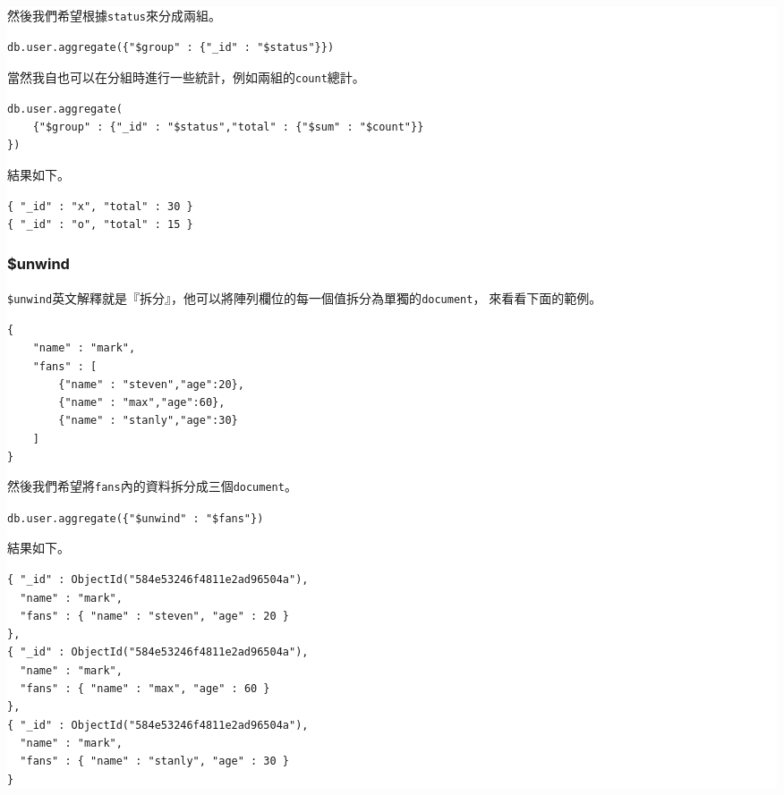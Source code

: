 然後我們希望根據`status`來分成兩組。

```
db.user.aggregate({"$group" : {"_id" : "$status"}})
```

當然我自也可以在分組時進行一些統計，例如兩組的`count`總計。

```
db.user.aggregate(
	{"$group" : {"_id" : "$status","total" : {"$sum" : "$count"}}
})
```

結果如下。

```
{ "_id" : "x", "total" : 30 }
{ "_id" : "o", "total" : 15 }
```

### $unwind
`$unwind`英文解釋就是『拆分』，他可以將陣列欄位的每一個值拆分為單獨的`document`，
來看看下面的範例。

```
{
	"name" : "mark",
	"fans" : [
		{"name" : "steven","age":20},
		{"name" : "max","age":60},
		{"name" : "stanly","age":30}
	]
}
```

然後我們希望將`fans`內的資料拆分成三個`document`。

```
db.user.aggregate({"$unwind" : "$fans"})
```

結果如下。

```
{ "_id" : ObjectId("584e53246f4811e2ad96504a"), 
  "name" : "mark", 
  "fans" : { "name" : "steven", "age" : 20 } 
},  
{ "_id" : ObjectId("584e53246f4811e2ad96504a"), 
  "name" : "mark", 
  "fans" : { "name" : "max", "age" : 60 } 
},
{ "_id" : ObjectId("584e53246f4811e2ad96504a"), 
  "name" : "mark", 
  "fans" : { "name" : "stanly", "age" : 30 } 
}
```
